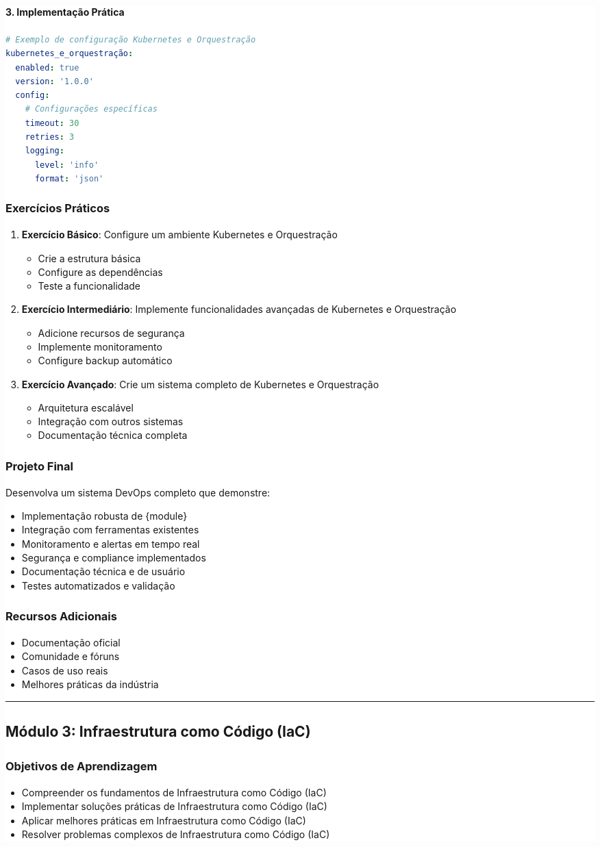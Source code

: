 #### 3. Implementação Prática
```yaml
# Exemplo de configuração Kubernetes e Orquestração
kubernetes_e_orquestração:
  enabled: true
  version: '1.0.0'
  config:
    # Configurações específicas
    timeout: 30
    retries: 3
    logging:
      level: 'info'
      format: 'json'
```

### Exercícios Práticos
1. **Exercício Básico**: Configure um ambiente Kubernetes e Orquestração
   - Crie a estrutura básica
   - Configure as dependências
   - Teste a funcionalidade

2. **Exercício Intermediário**: Implemente funcionalidades avançadas de Kubernetes e Orquestração
   - Adicione recursos de segurança
   - Implemente monitoramento
   - Configure backup automático

3. **Exercício Avançado**: Crie um sistema completo de Kubernetes e Orquestração
   - Arquitetura escalável
   - Integração com outros sistemas
   - Documentação técnica completa

### Projeto Final
Desenvolva um sistema DevOps completo que demonstre:
- Implementação robusta de {module}
- Integração com ferramentas existentes
- Monitoramento e alertas em tempo real
- Segurança e compliance implementados
- Documentação técnica e de usuário
- Testes automatizados e validação

### Recursos Adicionais
- Documentação oficial
- Comunidade e fóruns
- Casos de uso reais
- Melhores práticas da indústria

---

## Módulo 3: Infraestrutura como Código (IaC)

### Objetivos de Aprendizagem
- Compreender os fundamentos de Infraestrutura como Código (IaC)
- Implementar soluções práticas de Infraestrutura como Código (IaC)
- Aplicar melhores práticas em Infraestrutura como Código (IaC)
- Resolver problemas complexos de Infraestrutura como Código (IaC)
